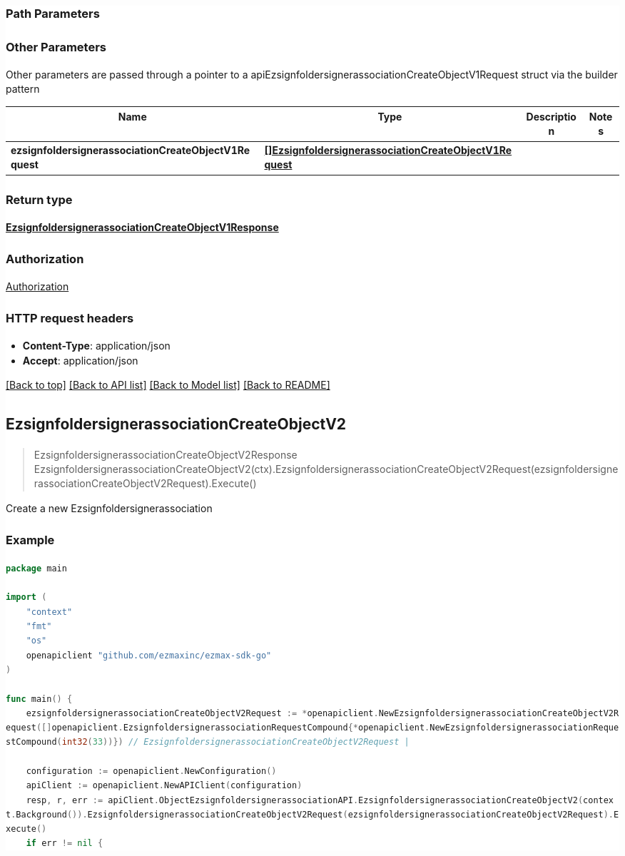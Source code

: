 ### Path Parameters



### Other Parameters

Other parameters are passed through a pointer to a apiEzsignfoldersignerassociationCreateObjectV1Request struct via the builder pattern


Name | Type | Description  | Notes
------------- | ------------- | ------------- | -------------
 **ezsignfoldersignerassociationCreateObjectV1Request** | [**[]EzsignfoldersignerassociationCreateObjectV1Request**](EzsignfoldersignerassociationCreateObjectV1Request.md) |  | 

### Return type

[**EzsignfoldersignerassociationCreateObjectV1Response**](EzsignfoldersignerassociationCreateObjectV1Response.md)

### Authorization

[Authorization](../README.md#Authorization)

### HTTP request headers

- **Content-Type**: application/json
- **Accept**: application/json

[[Back to top]](#) [[Back to API list]](../README.md#documentation-for-api-endpoints)
[[Back to Model list]](../README.md#documentation-for-models)
[[Back to README]](../README.md)


## EzsignfoldersignerassociationCreateObjectV2

> EzsignfoldersignerassociationCreateObjectV2Response EzsignfoldersignerassociationCreateObjectV2(ctx).EzsignfoldersignerassociationCreateObjectV2Request(ezsignfoldersignerassociationCreateObjectV2Request).Execute()

Create a new Ezsignfoldersignerassociation



### Example

```go
package main

import (
	"context"
	"fmt"
	"os"
	openapiclient "github.com/ezmaxinc/ezmax-sdk-go"
)

func main() {
	ezsignfoldersignerassociationCreateObjectV2Request := *openapiclient.NewEzsignfoldersignerassociationCreateObjectV2Request([]openapiclient.EzsignfoldersignerassociationRequestCompound{*openapiclient.NewEzsignfoldersignerassociationRequestCompound(int32(33))}) // EzsignfoldersignerassociationCreateObjectV2Request | 

	configuration := openapiclient.NewConfiguration()
	apiClient := openapiclient.NewAPIClient(configuration)
	resp, r, err := apiClient.ObjectEzsignfoldersignerassociationAPI.EzsignfoldersignerassociationCreateObjectV2(context.Background()).EzsignfoldersignerassociationCreateObjectV2Request(ezsignfoldersignerassociationCreateObjectV2Request).Execute()
	if err != nil {
```